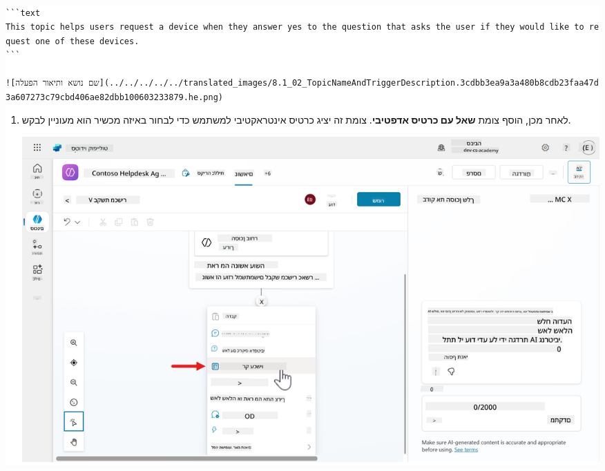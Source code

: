     ```text
    This topic helps users request a device when they answer yes to the question that asks the user if they would like to request one of these devices.
    ```

    ![שם נושא ותיאור הפעלה](../../../../../translated_images/8.1_02_TopicNameAndTriggerDescription.3cdbb3ea9a3a480b8cdb23faa47d3a607273c79cbd406ae82dbb100603233879.he.png)
1. לאחר מכן, הוסף צומת **שאל עם כרטיס אדפטיבי**. צומת זה יציג כרטיס אינטראקטיבי למשתמש כדי לבחור באיזה מכשיר הוא מעוניין לבקש.

    ![בחר צומת שאל עם כרטיס אדפטיבי](../../../../../translated_images/8.1_03_AddAskWithAdaptiveCard.4b8e29223fbce16e4440152c0e7f6827fb88097e2a819a489878cf6254f215a4.he.png)
